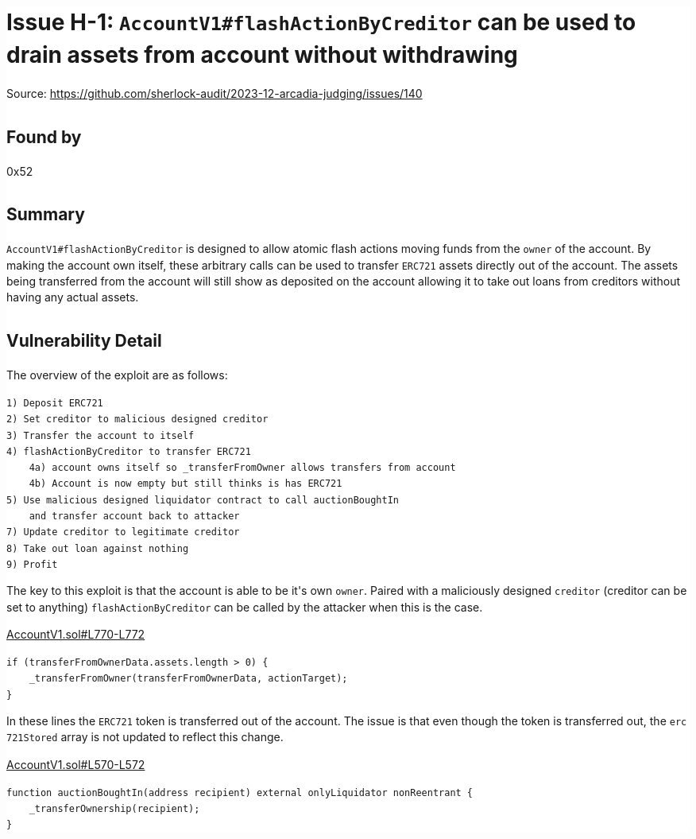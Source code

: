 # Issue H-1: `AccountV1#flashActionByCreditor` can be used to drain assets from account without withdrawing 

Source: https://github.com/sherlock-audit/2023-12-arcadia-judging/issues/140 

## Found by 
0x52
## Summary

`AccountV1#flashActionByCreditor` is designed to allow atomic flash actions moving funds from the `owner` of the account. By making the account own itself, these arbitrary calls can be used to transfer `ERC721` assets directly out of the account. The assets being transferred from the account will still show as deposited on the account allowing it to take out loans from creditors without having any actual assets.

## Vulnerability Detail

The overview of the exploit are as follows:

    1) Deposit ERC721
    2) Set creditor to malicious designed creditor
    3) Transfer the account to itself
    4) flashActionByCreditor to transfer ERC721
        4a) account owns itself so _transferFromOwner allows transfers from account
        4b) Account is now empty but still thinks is has ERC721
    5) Use malicious designed liquidator contract to call auctionBoughtIn
        and transfer account back to attacker
    7) Update creditor to legitimate creditor
    8) Take out loan against nothing
    9) Profit

The key to this exploit is that the account is able to be it's own `owner`. Paired with a maliciously designed `creditor` (creditor can be set to anything) `flashActionByCreditor` can be called by the attacker when this is the case. 

[AccountV1.sol#L770-L772](https://github.com/sherlock-audit/2023-12-arcadia/blob/main/accounts-v2/src/accounts/AccountV1.sol#L770-L772)

    if (transferFromOwnerData.assets.length > 0) {
        _transferFromOwner(transferFromOwnerData, actionTarget);
    }

In these lines the `ERC721` token is transferred out of the account. The issue is that even though the token is transferred out, the `erc721Stored` array is not updated to reflect this change.

[AccountV1.sol#L570-L572](https://github.com/sherlock-audit/2023-12-arcadia/blob/main/accounts-v2/src/accounts/AccountV1.sol#L570-L572)

    function auctionBoughtIn(address recipient) external onlyLiquidator nonReentrant {
        _transferOwnership(recipient);
    }
